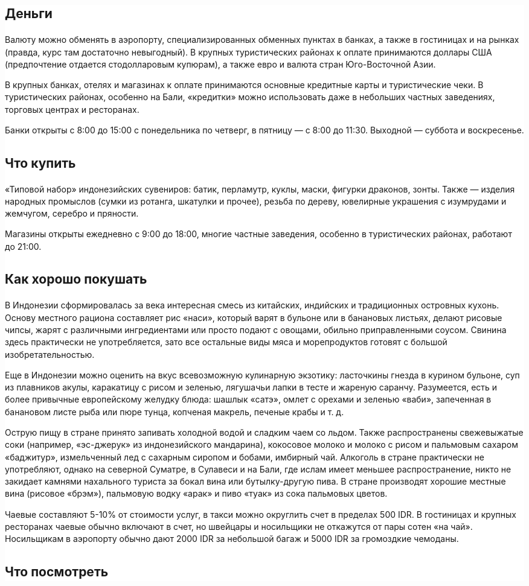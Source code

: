 ## Деньги

Валюту можно обменять в аэропорту, специализированных обменных пунктах в банках, а также в гостиницах и на рынках (правда, курс там достаточно невыгодный). В крупных туристических районах к оплате принимаются доллары США (предпочтение отдается стодолларовым купюрам), а также евро и валюта стран Юго-Восточной Азии. 

В крупных банках, отелях и магазинах к оплате принимаются основные кредитные карты и туристические чеки. В туристических районах, особенно на Бали, «кредитки» можно использовать даже в небольших частных заведениях, торговых центрах и ресторанах.

Банки открыты с 8:00 до 15:00 с понедельника по четверг, в пятницу — с 8:00 до 11:30. Выходной — суббота и воскресенье.

## Что купить

«Типовой набор» индонезийских сувениров: батик, перламутр, куклы, маски, фигурки драконов, зонты. Также — изделия народных промыслов (сумки из ротанга, шкатулки и прочее), резьба по дереву, ювелирные украшения с изумрудами и жемчугом, серебро и пряности. 

Магазины открыты ежедневно с 9:00 до 18:00, многие частные заведения, особенно в туристических районах, работают до 21:00.

## Как хорошо покушать

В Индонезии сформировалась за века интересная смесь из китайских, индийских и традиционных островных кухонь. Основу местного рациона составляет рис «наси», который варят в бульоне или в банановых листьях, делают рисовые чипсы, жарят с различными ингредиентами или просто подают с овощами, обильно приправленными соусом. Свинина здесь практически не употребляется, зато все остальные виды мяса и морепродуктов готовят с большой изобретательностью. 

Еще в Индонезии можно оценить на вкус всевозможную кулинарную экзотику: ласточкины гнезда в курином бульоне, суп из плавников акулы, каракатицу с рисом и зеленью, лягушачьи лапки в тесте и жареную саранчу. Разумеется, есть и более привычные европейскому желудку блюда: шашлык «сатэ», омлет с орехами и зеленью «ваби», запеченная в банановом листе рыба или пюре тунца, копченая макрель, печеные крабы и т. д.

Острую пищу в стране принято запивать холодной водой и сладким чаем со льдом. Также распространены свежевыжатые соки (например, «эс-джерук» из индонезийского мандарина), кокосовое молоко и молоко с рисом и пальмовым сахаром «баджитур», измельченный лед с сахарным сиропом и бобами, имбирный чай.
Алкоголь в стране практически не употребляют, однако на северной Суматре, в Сулавеси и на Бали, где ислам имеет меньшее распространение, никто не закидает камнями нахального туриста за бокал вина или бутылку-другую пива. В стране производят хорошие местные вина (рисовое «брэм»), пальмовую водку «арак» и пиво «туак» из сока пальмовых цветов.

Чаевые составляют 5-10% от стоимости услуг, в такси можно округлить счет в пределах 500 IDR. В гостиницах и крупных ресторанах чаевые обычно включают в счет, но швейцары и носильщики не откажутся от пары сотен «на чай». Носильщикам в аэропорту обычно дают 2000 IDR за небольшой багаж и 5000 IDR за громоздкие чемоданы.

## Что посмотреть
